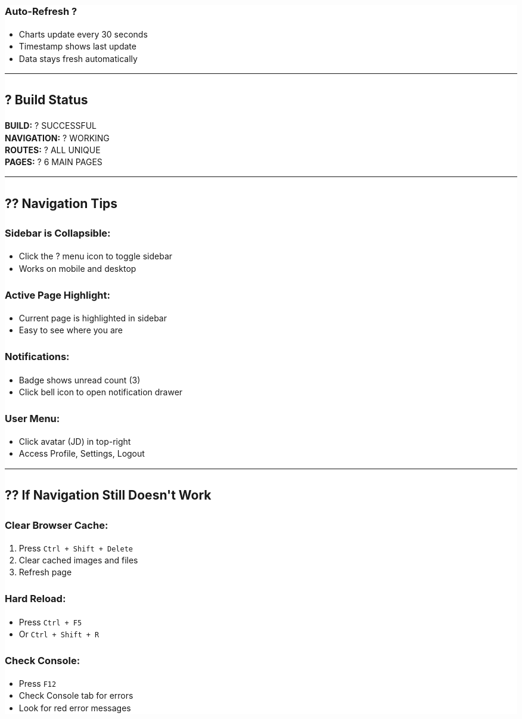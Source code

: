 ### Auto-Refresh ?
- Charts update every 30 seconds
- Timestamp shows last update
- Data stays fresh automatically

---

## ? Build Status

**BUILD:** ? SUCCESSFUL  
**NAVIGATION:** ? WORKING  
**ROUTES:** ? ALL UNIQUE  
**PAGES:** ? 6 MAIN PAGES  

---

## ?? Navigation Tips

### Sidebar is Collapsible:
- Click the ? menu icon to toggle sidebar
- Works on mobile and desktop

### Active Page Highlight:
- Current page is highlighted in sidebar
- Easy to see where you are

### Notifications:
- Badge shows unread count (3)
- Click bell icon to open notification drawer

### User Menu:
- Click avatar (JD) in top-right
- Access Profile, Settings, Logout

---

## ?? If Navigation Still Doesn't Work

### Clear Browser Cache:
1. Press `Ctrl + Shift + Delete`
2. Clear cached images and files
3. Refresh page

### Hard Reload:
- Press `Ctrl + F5`
- Or `Ctrl + Shift + R`

### Check Console:
- Press `F12`
- Check Console tab for errors
- Look for red error messages
